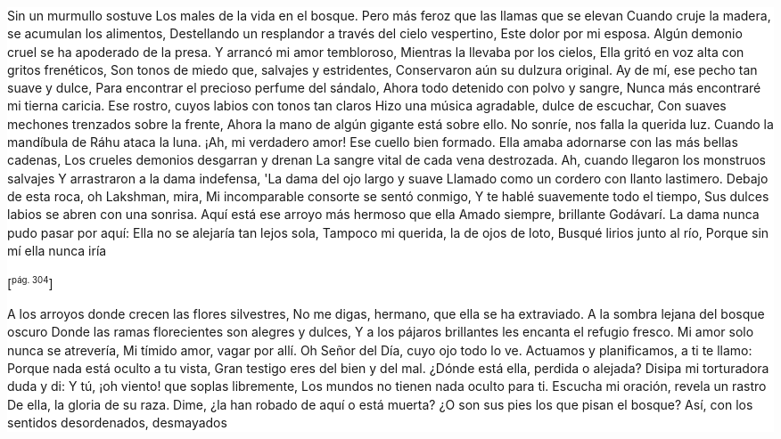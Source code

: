 Sin un murmullo sostuve
Los males de la vida en el bosque.
Pero más feroz que las llamas que se elevan
Cuando cruje la madera, se acumulan los alimentos,
Destellando un resplandor a través del cielo vespertino,
Este dolor por mi esposa.
Algún demonio cruel se ha apoderado de la presa.
Y arrancó mi amor tembloroso,
Mientras la llevaba por los cielos,
Ella gritó en voz alta con gritos frenéticos,
Son tonos de miedo que, salvajes y estridentes,
Conservaron aún su dulzura original.
Ay de mí, ese pecho tan suave y dulce,
Para encontrar el precioso perfume del sándalo,
Ahora todo detenido con polvo y sangre,
Nunca más encontraré mi tierna caricia.
Ese rostro, cuyos labios con tonos tan claros
Hizo una música agradable, dulce de escuchar,
Con suaves mechones trenzados sobre la frente,
Ahora la mano de algún gigante está sobre ello.
No sonríe, nos falla la querida luz.
Cuando la mandíbula de Ráhu ataca la luna.
¡Ah, mi verdadero amor! Ese cuello bien formado.
Ella amaba adornarse con las más bellas cadenas,
Los crueles demonios desgarran y drenan
La sangre vital de cada vena destrozada.
Ah, cuando llegaron los monstruos salvajes
Y arrastraron a la dama indefensa,
'La dama del ojo largo y suave
Llamado como un cordero con llanto lastimero.
Debajo de esta roca, oh Lakshman, mira,
Mi incomparable consorte se sentó conmigo,
Y te hablé suavemente todo el tiempo,
Sus dulces labios se abren con una sonrisa.
Aquí está ese arroyo más hermoso que ella
Amado siempre, brillante Godávarí.
La dama nunca pudo pasar por aquí:
Ella no se alejaría tan lejos sola,
Tampoco mi querida, la de ojos de loto,
Busqué lirios junto al río,
Porque sin mí ella nunca iría

<span id="p304">[<sup><small>pág. 304</small></sup>]</span>

A los arroyos donde crecen las flores silvestres,
No me digas, hermano, que ella se ha extraviado.
A la sombra lejana del bosque oscuro
Donde las ramas florecientes son alegres y dulces,
Y a los pájaros brillantes les encanta el refugio fresco.
Mi amor solo nunca se atrevería,
Mi tímido amor, vagar por allí.
Oh Señor del Día, cuyo ojo todo lo ve.
Actuamos y planificamos, a ti te llamo:
Porque nada está oculto a tu vista,
Gran testigo eres del bien y del mal.
¿Dónde está ella, perdida o alejada?
Disipa mi torturadora duda y di:
Y tú, ¡oh viento! que soplas libremente,
Los mundos no tienen nada oculto para ti.
Escucha mi oración, revela un rastro
De ella, la gloria de su raza.
Dime, ¿la han robado de aquí o está muerta?
¿O son sus pies los que pisan el bosque?
Así, con los sentidos desordenados, desmayados

[^508]: 300:1 _As'oka_ está compuesto de _a_ not y _s'oka_ dolor.
[^509]: 302:1 Véase Libro I. Canto XXXI.
[^510]: 306:1 Un Asur o demonio, rey de Tripura, la moderna Tipperah.
[^511]: 306:2 Siva.
[^512]: 307:1 Véase Libro I, Canto LIX.
[^513]: 307:2 El Preceptor de los Dioses
[^514]: 309:1 Desde el \*
[^515]: 309:2 Ravan
[^516]: 310:1 O Bosque de los Zarapitos.
[^517]: 310:2 Cara de hierro.
[^518]: 311:1 Kabandha significa tronco.
[^519]: 311:2 Una clase de gigantes mitológicos. En el período épico, probablemente eran personificaciones de los aborígenes de la India.
